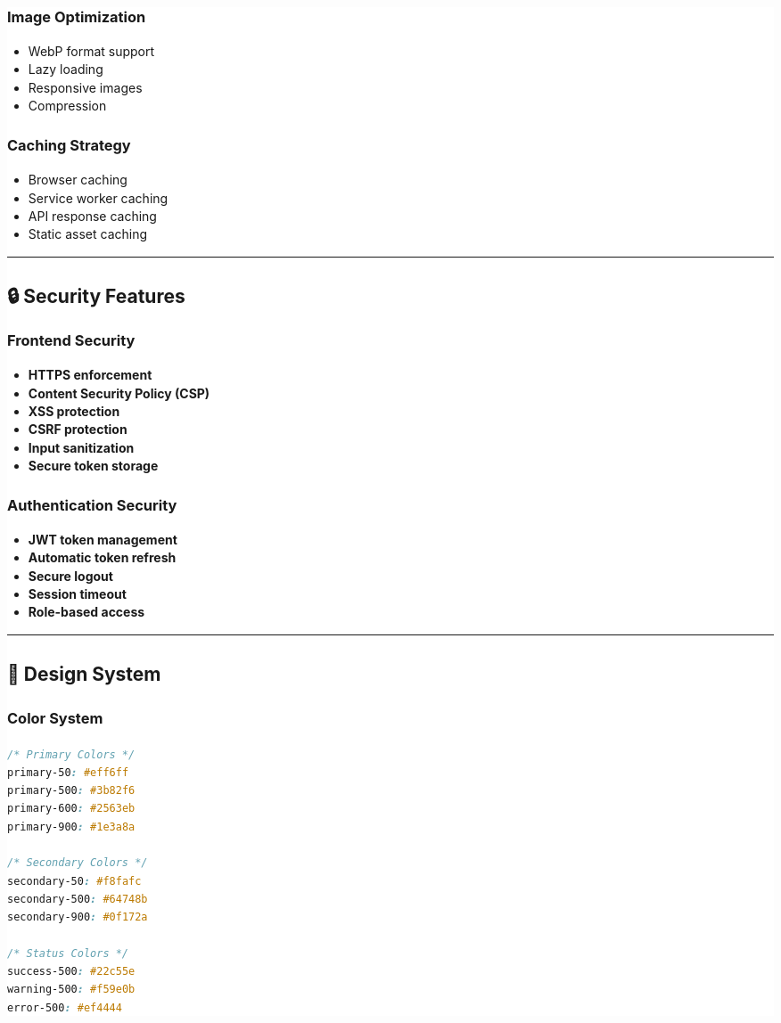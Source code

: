 ### **Image Optimization**
- WebP format support
- Lazy loading
- Responsive images
- Compression

### **Caching Strategy**
- Browser caching
- Service worker caching
- API response caching
- Static asset caching

---

## 🔒 **Security Features**

### **Frontend Security**
- **HTTPS enforcement**
- **Content Security Policy (CSP)**
- **XSS protection**
- **CSRF protection**
- **Input sanitization**
- **Secure token storage**

### **Authentication Security**
- **JWT token management**
- **Automatic token refresh**
- **Secure logout**
- **Session timeout**
- **Role-based access**

---

## 🎨 **Design System**

### **Color System**
```css
/* Primary Colors */
primary-50: #eff6ff
primary-500: #3b82f6
primary-600: #2563eb
primary-900: #1e3a8a

/* Secondary Colors */
secondary-50: #f8fafc
secondary-500: #64748b
secondary-900: #0f172a

/* Status Colors */
success-500: #22c55e
warning-500: #f59e0b
error-500: #ef4444
```
